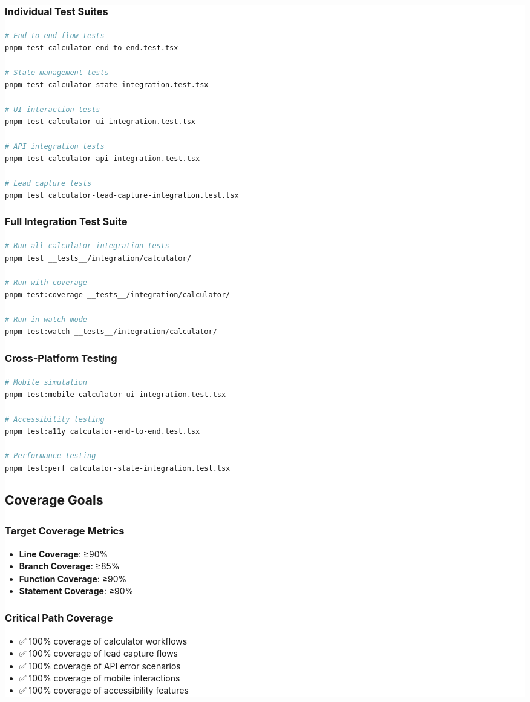 ### Individual Test Suites
```bash
# End-to-end flow tests
pnpm test calculator-end-to-end.test.tsx

# State management tests
pnpm test calculator-state-integration.test.tsx

# UI interaction tests
pnpm test calculator-ui-integration.test.tsx

# API integration tests
pnpm test calculator-api-integration.test.tsx

# Lead capture tests
pnpm test calculator-lead-capture-integration.test.tsx
```

### Full Integration Test Suite
```bash
# Run all calculator integration tests
pnpm test __tests__/integration/calculator/

# Run with coverage
pnpm test:coverage __tests__/integration/calculator/

# Run in watch mode
pnpm test:watch __tests__/integration/calculator/
```

### Cross-Platform Testing
```bash
# Mobile simulation
pnpm test:mobile calculator-ui-integration.test.tsx

# Accessibility testing
pnpm test:a11y calculator-end-to-end.test.tsx

# Performance testing
pnpm test:perf calculator-state-integration.test.tsx
```

## Coverage Goals

### Target Coverage Metrics
- **Line Coverage**: ≥90%
- **Branch Coverage**: ≥85%
- **Function Coverage**: ≥90%
- **Statement Coverage**: ≥90%

### Critical Path Coverage
- ✅ 100% coverage of calculator workflows
- ✅ 100% coverage of lead capture flows
- ✅ 100% coverage of API error scenarios
- ✅ 100% coverage of mobile interactions
- ✅ 100% coverage of accessibility features
